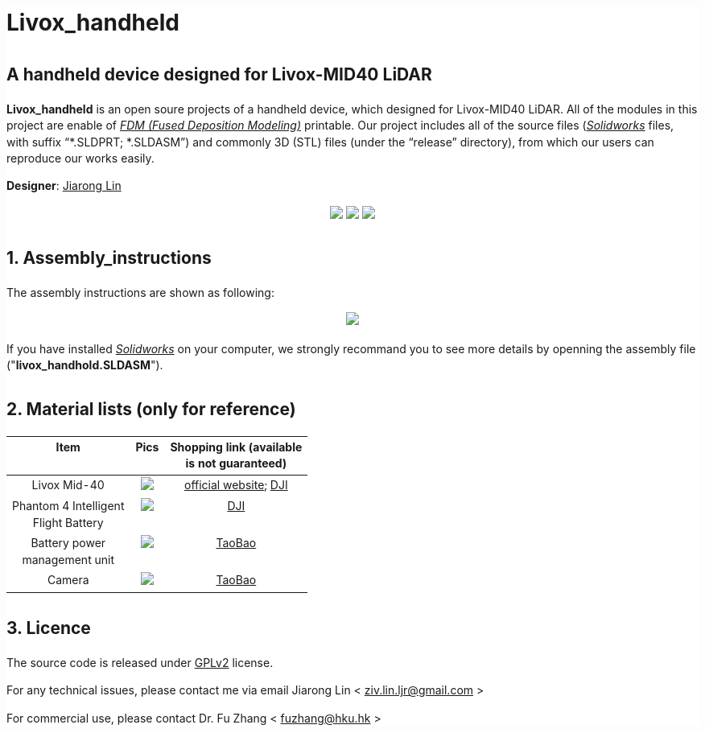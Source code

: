 # Livox_handheld
##  A handheld device designed for Livox-MID40 LiDAR 
**Livox_handheld** is an open soure projects of a handheld device, which designed for Livox-MID40 LiDAR. All of the modules in this project are enable of [*FDM (Fused Deposition Modeling)*](https://en.wikipedia.org/wiki/Fused_filament_fabrication) printable.  Our project includes all of the source files ([*Solidworks*](https://www.solidworks.com) files, with suffix “\*.SLDPRT; \*.SLDASM”) and commonly 3D (STL) files (under the “release” directory), from which our users can reproduce our works easily.

**Designer**: [Jiarong Lin](https://github.com/ziv-lin)
<div align="center">
    <img src="https://github.com/ziv-lin/My_solidworks_private/blob/master/livox_handhold/imgs/demo.gif" width=100%>
    <img src="https://github.com/ziv-lin/My_solidworks_private/blob/master/livox_handhold/imgs/demo_2.jpg" width=100%  >
    <img src="https://github.com/ziv-lin/My_solidworks_private/blob/master/livox_handhold/imgs/system_cost.png" width=100%  >
</div>

## 1. Assembly_instructions
The assembly instructions are shown as following: 
<div align="center">
    <img src="https://github.com/ziv-lin/My_solidworks_private/blob/master/livox_handhold/imgs/Assembly_instructions.jpg" width=100%  >
</div>

If you have installed [*Solidworks*](https://www.solidworks.com) on your computer, we strongly recommand you to see more details by openning the assembly file ("**livox_handhold.SLDASM**").

## 2. Material lists (only for reference)
| Item  | Pics  | Shopping link (available<br> is not guaranteed)  |
| :------------: | :------------: | :------------: |
| Livox Mid-40  | <img src="https://github.com/ziv-lin/My_solidworks_private/blob/master/livox_handhold/imgs/livox_alpha2.png" width=40%  />  | [official website](https://www.livoxtech.com/mid-40-and-mid-100); [DJI](https://store.dji.com/cn/product/livox-mid?vid=48991) |
| Phantom 4 Intelligent <br>  Flight Battery  | <img src="https://github.com/ziv-lin/My_solidworks_private/blob/master/livox_handhold/imgs/P4_battery.png" width=40%  /> |   [DJI](https://store.dji.com/product/phantom-4-pro-intelligent-battery-high-capacity?from=search-result-v2&position=1)|
| Battery power <br> management unit | <img src="https://github.com/ziv-lin/My_solidworks_private/blob/master/livox_handhold/imgs/ee_board.png" width=40%  /> | [TaoBao](https://item.taobao.com/item.htm?spm=a1z09.2.0.0.67002e8damYNUc&id=530629049456&_u=6rntq1l7cf6) |
| Camera| <img src="https://github.com/ziv-lin/My_solidworks_private/blob/master/livox_handhold/imgs/camera.png" width=40%  /> | [TaoBao](https://item.taobao.com/item.htm?spm=a1z09.2.0.0.67002e8ddEqqxi&id=590678549980&_u=6rntq1la505)|

## 3. Licence
The source code is released under [GPLv2](http://www.gnu.org/licenses/) license. 

For any technical issues, please contact me via email Jiarong Lin < ziv.lin.ljr@gmail.com > 

For commercial use, please contact Dr. Fu Zhang < fuzhang@hku.hk >
